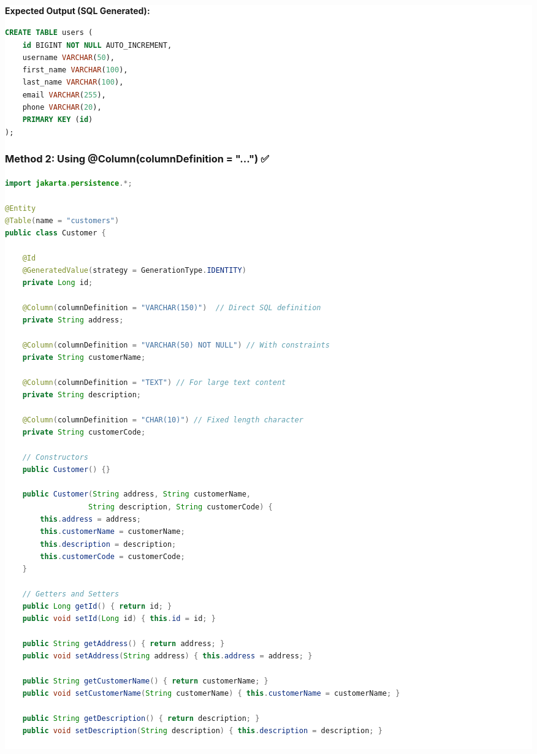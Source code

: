 ```java
```

**Expected Output (SQL Generated):**
```sql
CREATE TABLE users (
    id BIGINT NOT NULL AUTO_INCREMENT,
    username VARCHAR(50),
    first_name VARCHAR(100),
    last_name VARCHAR(100),
    email VARCHAR(255),
    phone VARCHAR(20),
    PRIMARY KEY (id)
);
```

### Method 2: Using @Column(columnDefinition = "...") ✅

```java
import jakarta.persistence.*;

@Entity
@Table(name = "customers")
public class Customer {
    
    @Id
    @GeneratedValue(strategy = GenerationType.IDENTITY)
    private Long id;
    
    @Column(columnDefinition = "VARCHAR(150)")  // Direct SQL definition
    private String address;
    
    @Column(columnDefinition = "VARCHAR(50) NOT NULL") // With constraints
    private String customerName;
    
    @Column(columnDefinition = "TEXT") // For large text content
    private String description;
    
    @Column(columnDefinition = "CHAR(10)") // Fixed length character
    private String customerCode;
    
    // Constructors
    public Customer() {}
    
    public Customer(String address, String customerName, 
                   String description, String customerCode) {
        this.address = address;
        this.customerName = customerName;
        this.description = description;
        this.customerCode = customerCode;
    }
    
    // Getters and Setters
    public Long getId() { return id; }
    public void setId(Long id) { this.id = id; }
    
    public String getAddress() { return address; }
    public void setAddress(String address) { this.address = address; }
    
    public String getCustomerName() { return customerName; }
    public void setCustomerName(String customerName) { this.customerName = customerName; }
    
    public String getDescription() { return description; }
    public void setDescription(String description) { this.description = description; }
    
```